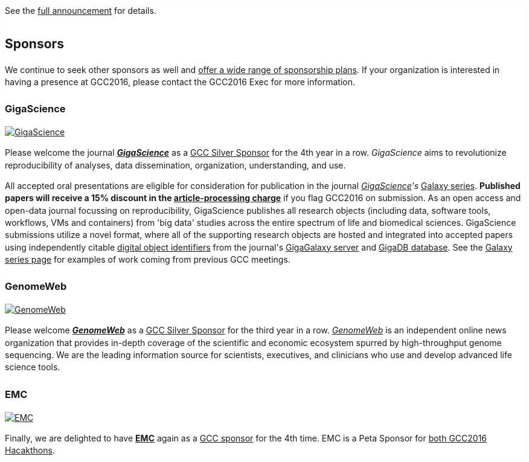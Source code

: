 See the [full announcement](/news/gcc2016-scholarships/) for details.

## Sponsors

We continue to seek other sponsors as well and [offer a wide range of sponsorship plans](https://web.archive.org/web/http://gcc2016.iu.edu/sponsors/index.php). If your organization is interested in having a presence at GCC2016, please contact the GCC2016 Exec for more information.

### GigaScience

<div class='right'><a href='http://gigascience.biomedcentral.com/'><img src="/images/logos/GigaScienceLogo.gif" alt="GigaScience" /></a>
</div>

Please welcome the journal ***[GigaScience](http://gigascience.biomedcentral.com/)*** as a [GCC Silver Sponsor](https://web.archive.org/web/http://gcc2016.iu.edu/sponsors/index.php) for the 4th year in a row.  *GigaScience* aims to revolutionize reproducibility of analyses, data dissemination, organization, understanding, and use.

All accepted oral presentations are eligible for consideration for publication in the journal *[GigaScience](http://gigascience.biomedcentral.com/)'s* [Galaxy series](http://www.gigasciencejournal.com/series/Galaxy). **Published papers will receive a 15% discount in the [article-processing charge](http://gigascience.biomedcentral.com/frequently-asked-questions)** if you flag GCC2016 on submission. As an open access and open-data journal focussing on reproducibility, GigaScience publishes all research objects (including data, software tools, workflows, VMs and containers) from 'big data' studies across the entire spectrum of life and biomedical sciences. GigaScience submissions utilize a novel format, where all of the supporting research objects are hosted and integrated into accepted papers using independently citable [digital object identifiers](http://en.wikipedia.org/wiki/Digital_object_identifier) from the journal's [GigaGalaxy server](http://gigagalaxy.net/) and [GigaDB database](http://gigadb.org/). See the [Galaxy series page](http://www.gigasciencejournal.com/series/Galaxy) for examples of work coming from previous GCC meetings.

### GenomeWeb

<div class='left'><a href='https://www.genomeweb.com/'><img src="/images/logos/GenomeWebLogo300.jpg" alt="GenomeWeb" width="250" /></a>
</div>

Please welcome ***[GenomeWeb](https://www.genomeweb.com/)*** as a [GCC Silver Sponsor](https://web.archive.org/web/http://gcc2016.iu.edu/sponsors/index.php) for the third year in a row.  *[GenomeWeb](https://www.genomeweb.com/)* is an independent online news organization that provides in-depth coverage of the scientific and economic ecosystem spurred by high-throughput genome sequencing. We are the leading information source for scientists, executives, and clinicians who use and develop advanced life science tools.

### EMC

<div class='right'><a href='http://www.emergingtechsolutions.com/life-science'><img src="/images/logos/EMCLogo.png" alt="EMC" width="220" /></a>
</div>

Finally, we are delighted to have **[EMC](http://www.emergingtechsolutions.com/life-science)** again as a [GCC sponsor](https://web.archive.org/web/http://gcc2016.iu.edu/sponsors/index.php) for the 4th time.  EMC is a Peta Sponsor for [both GCC2016 Hacakthons](https://web.archive.org/web/http://gcc2016.iu.edu/hacks/index.php).
